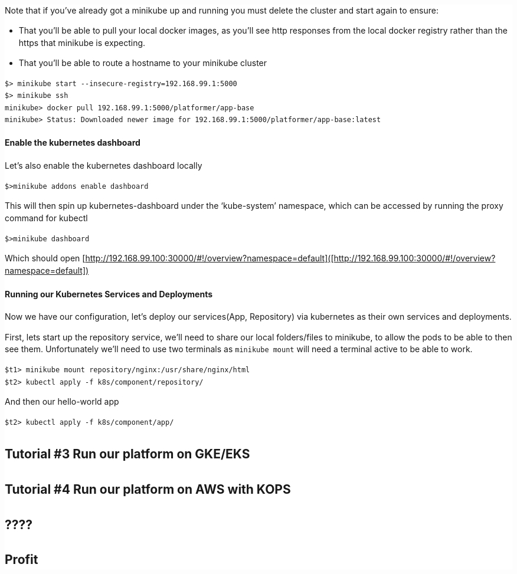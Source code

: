 Note that if you’ve already got a minikube up and running you must delete the cluster and start again to ensure: 

* That you’ll be able to pull your local docker images, as you’ll see http responses from the local docker registry rather than the https that minikube is expecting.

* That you’ll be able to route a hostname to your minikube cluster
```
$> minikube start --insecure-registry=192.168.99.1:5000
$> minikube ssh
minikube> docker pull 192.168.99.1:5000/platformer/app-base
minikube> Status: Downloaded newer image for 192.168.99.1:5000/platformer/app-base:latest
```

#### Enable the kubernetes dashboard
Let’s also enable the kubernetes dashboard locally
```
$>minikube addons enable dashboard
```
This will then spin up kubernetes-dashboard under the ‘kube-system’ namespace, which can be accessed by running the proxy command for kubectl
```
$>minikube dashboard
```
Which should open 
[http://192.168.99.100:30000/#!/overview?namespace=default]([http://192.168.99.100:30000/#!/overview?namespace=default]) 

#### Running our Kubernetes Services and Deployments
Now we have our configuration, let’s deploy our services(App, Repository) via kubernetes as their own services and deployments.

First, lets start up the repository service, we’ll need to share our local folders/files to minikube, to allow the pods to be able to then see them. Unfortunately we’ll need to use two terminals as `minikube mount` will need a terminal active to be able to work.
```
$t1> minikube mount repository/nginx:/usr/share/nginx/html
$t2> kubectl apply -f k8s/component/repository/
```
And then our hello-world app
```
$t2> kubectl apply -f k8s/component/app/
```

## Tutorial #3 Run our platform on GKE/EKS

## Tutorial #4 Run our platform on AWS with KOPS

## ????
## Profit
